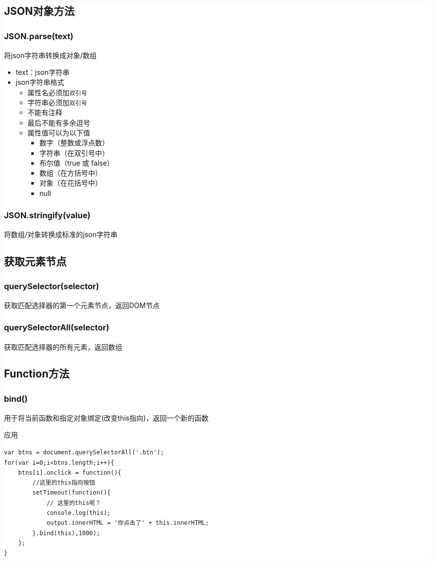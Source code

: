 ## JSON对象方法

### JSON.parse(text)

将json字符串转换成对象/数组

- text：json字符串
- json字符串格式
  - 属性名必须加`双引号`
  - 字符串必须加`双引号`
  - 不能有注释
  - 最后不能有多余逗号
  - 属性值可以为以下值
    - 数字（整数或浮点数）
    - 字符串（在双引号中）
    - 布尔值（true 或 false）
    - 数组（在方括号中）
    - 对象（在花括号中）
    - null

### JSON.stringify(value)

将数组/对象转换成标准的json字符串

## 获取元素节点

### querySelector(selector)

获取匹配选择器的第一个元素节点，返回DOM节点

### querySelectorAll(selector)

获取匹配选择器的所有元素，返回数组

## Function方法

### bind()

用于将当前函数和指定对象绑定(改变this指向)，返回一个新的函数

应用 

```
var btns = document.querySelectorAll('.btn');
for(var i=0;i<btns.length;i++){
    btns[i].onclick = function(){
        //这里的this指向按钮
        setTimeout(function(){
            // 这里的this呢？
            console.log(this);
            output.innerHTML = '你点击了' + this.innerHTML;
        }.bind(this),1000);
    };
}
```
